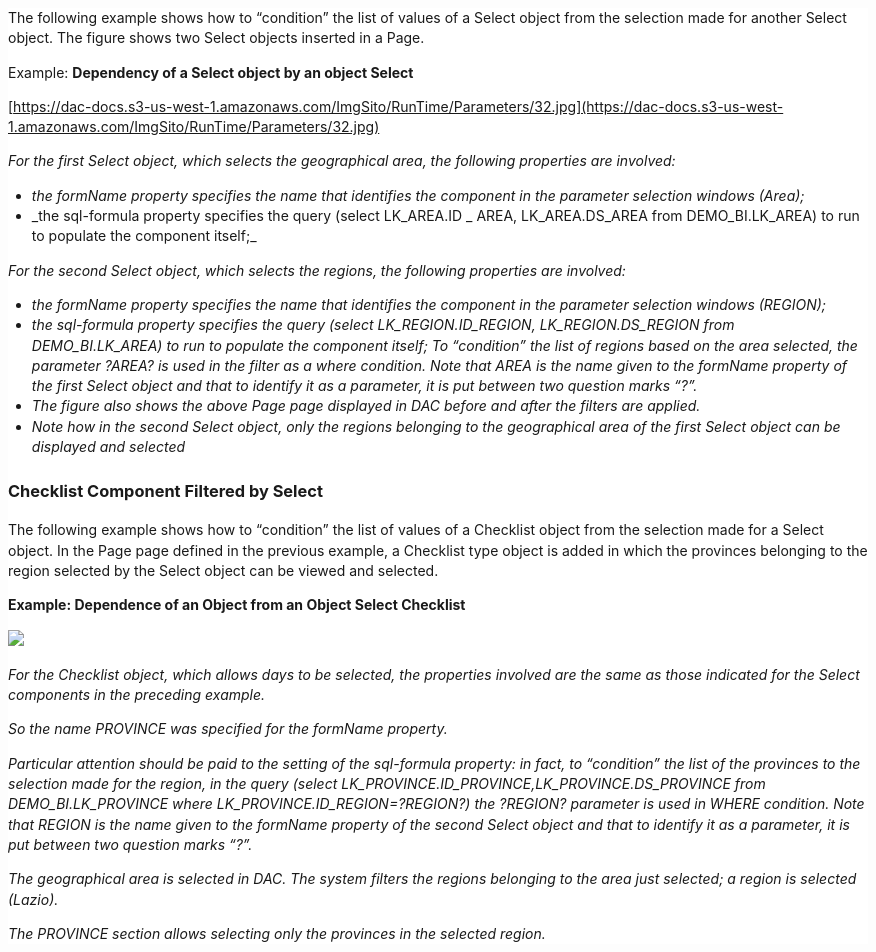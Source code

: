 The following example shows how to “condition” the list of values of a Select object from the selection made for another Select object. The figure shows two Select objects inserted in a Page.

Example: **Dependency of a Select object by an object Select**

[https://dac-docs.s3-us-west-1.amazonaws.com/ImgSito/RunTime/Parameters/32.jpg](https://dac-docs.s3-us-west-1.amazonaws.com/ImgSito/RunTime/Parameters/32.jpg)

_For the first Select object, which selects the geographical area, the following properties are involved:_

* _the formName property specifies the name that identifies the component in the parameter selection windows \(Area\);_
* _the sql-formula property specifies the query \(select LK\_AREA.ID \_ AREA, LK\_AREA.DS\_AREA from DEMO\_BI.LK\_AREA\) to run to populate the component itself;\_

_For the second Select object, which selects the regions, the following properties are involved:_

* _the formName property specifies the name that identifies the component in the parameter selection windows \(REGION\);_
* _the sql-formula property specifies the query \(select LK\_REGION.ID\_REGION, LK\_REGION.DS\_REGION from DEMO\_BI.LK\_AREA\) to run to populate the component itself; To “condition” the list of regions based on the area selected, the parameter ?AREA? is used in the filter as a where condition. Note that AREA is the name given to the formName property of the first Select object and that to identify it as a parameter, it is put between two question marks “?”._
* _The figure also shows the above Page page displayed in DAC before and after the filters are applied._
* _Note how in the second Select object, only the regions belonging to the geographical area of the first Select object can be displayed and selected_

### **Checklist Component Filtered by Select**

The following example shows how to “condition” the list of values of a Checklist object from the selection made for a Select object. In the Page page defined in the previous example, a Checklist type object is added in which the provinces belonging to the region selected by the Select object can be viewed and selected.

**Example: Dependence of an Object from an Object Select Checklist**

![](https://dac-docs.s3-us-west-1.amazonaws.com/ImgSito/RunTime/Parameters/34.jpg)

_For the Checklist object, which allows days to be selected, the properties involved are the same as those indicated for the Select components in the preceding example._

_So the name PROVINCE was specified for the formName property._

_Particular attention should be paid to the setting of the sql-formula property: in fact, to “condition” the list of the provinces to the selection made for the region, in the query \(select LK\_PROVINCE.ID\_PROVINCE,LK\_PROVINCE.DS\_PROVINCE from DEMO\_BI.LK\_PROVINCE where LK\_PROVINCE.ID\_REGION=?REGION?\) the ?REGION? parameter is used in WHERE condition. Note that REGION is the name given to the formName property of the second Select object and that to identify it as a parameter, it is put between two question marks “?”._

_The geographical area is selected in DAC. The system filters the regions belonging to the area just selected; a region is selected \(Lazio\)._

_The PROVINCE section allows selecting only the provinces in the selected region._
